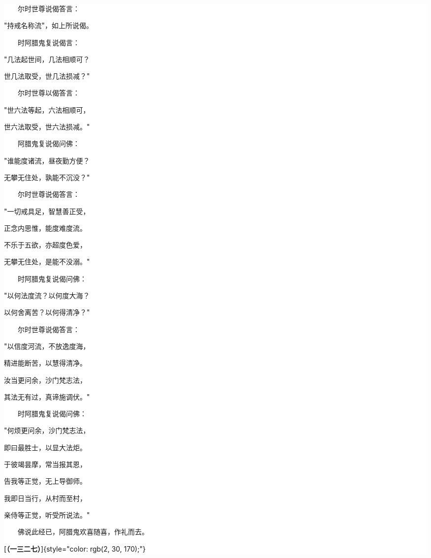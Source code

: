 　　尔时世尊说偈答言：

"持戒名称流"，如上所说偈。

　　时阿腊鬼复说偈言：

"几法起世间，几法相顺可？

世几法取受，世几法损减？"

　　尔时世尊以偈答言：

"世六法等起，六法相顺可，

世六法取受，世六法损减。"

　　阿腊鬼复说偈问佛：

"谁能度诸流，昼夜勤方便？

无攀无住处，孰能不沉没？"

　　尔时世尊说偈答言：

"一切戒具足，智慧善正受，

正念内思惟，能度难度流。

不乐于五欲，亦超度色爱，

无攀无住处，是能不没溺。"

　　时阿腊鬼复说偈问佛：

"以何法度流？以何度大海？

以何舍离苦？以何得清净？"

　　尔时世尊说偈答言：

"以信度河流，不放逸度海，

精进能断苦，以慧得清净。

汝当更问余，沙门梵志法，

其法无有过，真谛施调伏。"

　　时阿腊鬼复说偈问佛：

"何烦更问余，沙门梵志法，

即曰最胜士，以显大法炬。

于彼竭昙摩，常当报其恩，

告我等正觉，无上导御师。

我即日当行，从村而至村，

亲侍等正觉，听受所说法。"

　　佛说此经已，阿腊鬼欢喜随喜，作礼而去。

[**（一三二七）**]{style="color: rgb(2, 30, 170);"}

